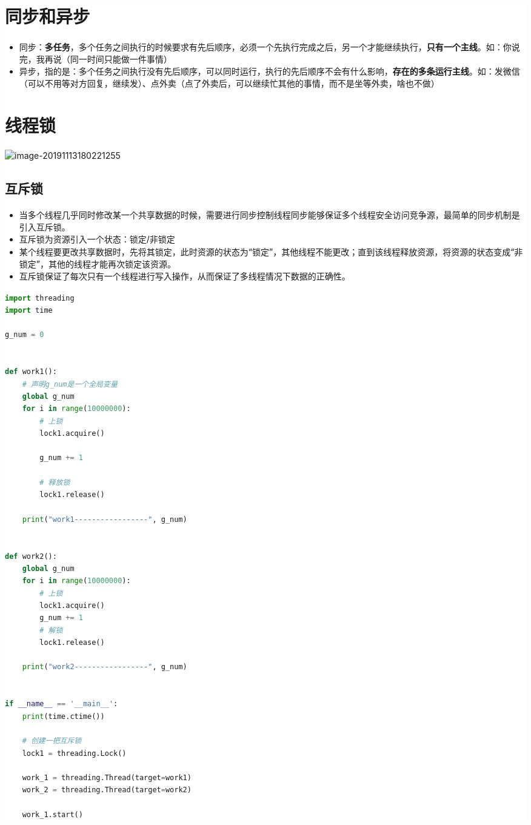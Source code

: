 

# 同步和异步
- 同步：**多任务**，多个任务之间执行的时候要求有先后顺序，必须一个先执行完成之后，另一个才能继续执行，**只有一个主线**。如：你说完，我再说（同一时间只能做一件事情）
- 异步，指的是：多个任务之间执行没有先后顺序，可以同时运行，执行的先后顺序不会有什么影响，**存在的多条运行主线**。如：发微信（可以不用等对方回复，继续发）、点外卖（点了外卖后，可以继续忙其他的事情，而不是坐等外卖，啥也不做）

# 线程锁

![image-20191113180221255](https://i.postimg.cc/fRzttk8Z/image-20191113180221255.png)

##  互斥锁

- 当多个线程几乎同时修改某一个共享数据的时候，需要进行同步控制线程同步能够保证多个线程安全访问竞争源，最简单的同步机制是引入互斥锁。
- 互斥锁为资源引入一个状态：锁定/非锁定
- 某个线程要更改共享数据时，先将其锁定，此时资源的状态为“锁定”，其他线程不能更改；直到该线程释放资源，将资源的状态变成“非锁定”，其他的线程才能再次锁定该资源。
- 互斥锁保证了每次只有一个线程进行写入操作，从而保证了多线程情况下数据的正确性。

```python
import threading
import time

g_num = 0


def work1():
    # 声明g_num是一个全局变量
    global g_num
    for i in range(10000000):
        # 上锁
        lock1.acquire()

        g_num += 1

        # 释放锁
        lock1.release()

    print("work1-----------------", g_num)


def work2():
    global g_num
    for i in range(10000000):
        # 上锁
        lock1.acquire()
        g_num += 1
        # 解锁
        lock1.release()

    print("work2-----------------", g_num)


if __name__ == '__main__':
    print(time.ctime())

    # 创建一把互斥锁
    lock1 = threading.Lock()

    work_1 = threading.Thread(target=work1)
    work_2 = threading.Thread(target=work2)

    work_1.start()
```